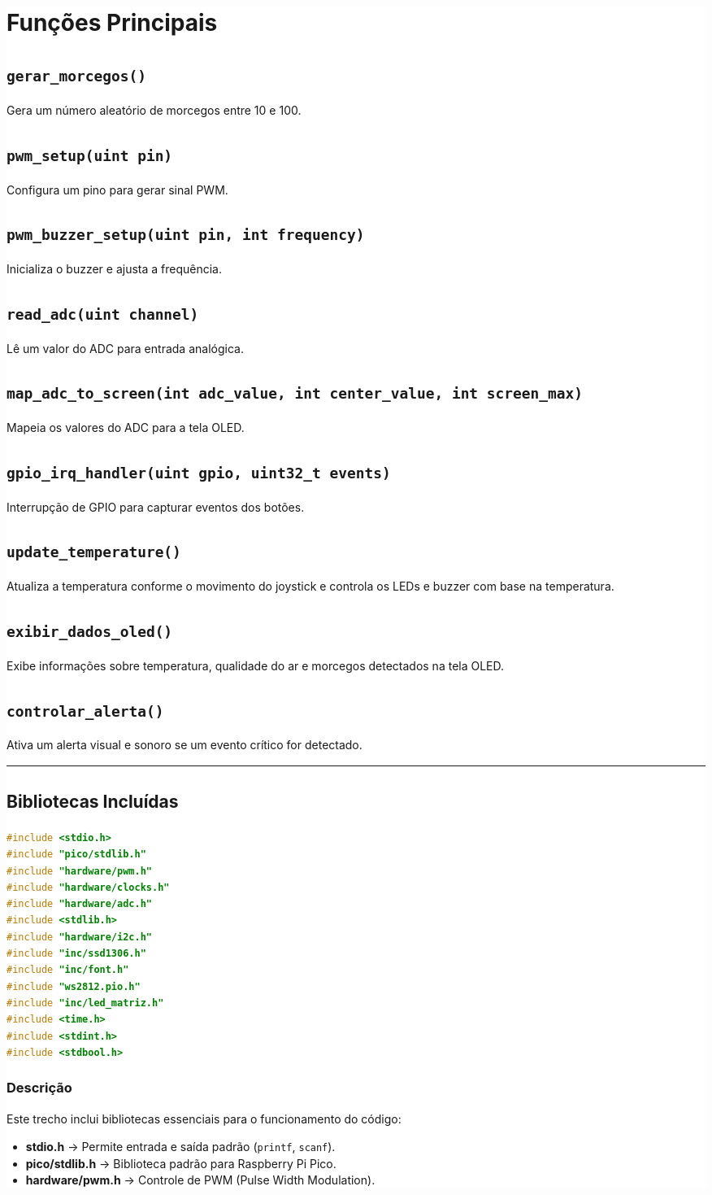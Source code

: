 # Funções Principais

## `gerar_morcegos()`
Gera um número aleatório de morcegos entre 10 e 100.

## `pwm_setup(uint pin)`
Configura um pino para gerar sinal PWM.

## `pwm_buzzer_setup(uint pin, int frequency)`
Inicializa o buzzer e ajusta a frequência.

## `read_adc(uint channel)`
Lê um valor do ADC para entrada analógica.

## `map_adc_to_screen(int adc_value, int center_value, int screen_max)`
Mapeia os valores do ADC para a tela OLED.

## `gpio_irq_handler(uint gpio, uint32_t events)`
Interrupção de GPIO para capturar eventos dos botões.

## `update_temperature()`
Atualiza a temperatura conforme o movimento do joystick e controla os LEDs e buzzer com base na temperatura.

## `exibir_dados_oled()`
Exibe informações sobre temperatura, qualidade do ar e morcegos detectados na tela OLED.

## `controlar_alerta()`
Ativa um alerta visual e sonoro se um evento crítico for detectado.

---

## **Bibliotecas Incluídas**
```c
#include <stdio.h>
#include "pico/stdlib.h"
#include "hardware/pwm.h"
#include "hardware/clocks.h"
#include "hardware/adc.h"
#include <stdlib.h>  
#include "hardware/i2c.h"
#include "inc/ssd1306.h"
#include "inc/font.h"
#include "ws2812.pio.h"
#include "inc/led_matriz.h"
#include <time.h>
#include <stdint.h>
#include <stdbool.h>
```
### **Descrição**
Este trecho inclui bibliotecas essenciais para o funcionamento do código:
- **stdio.h** → Permite entrada e saída padrão (`printf`, `scanf`).
- **pico/stdlib.h** → Biblioteca padrão para Raspberry Pi Pico.
- **hardware/pwm.h** → Controle de PWM (Pulse Width Modulation).